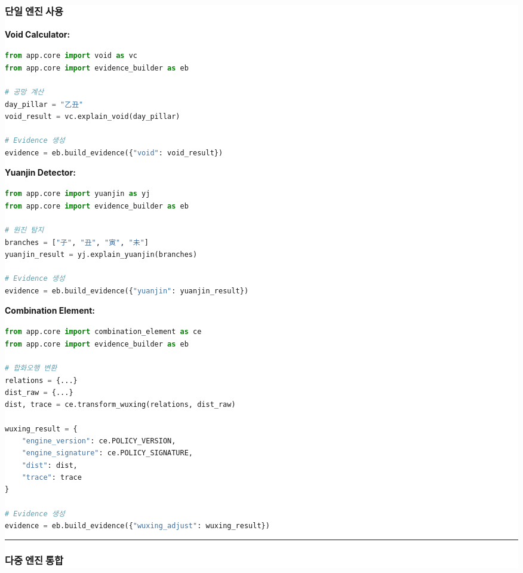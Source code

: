 ### 단일 엔진 사용

**Void Calculator:**
```python
from app.core import void as vc
from app.core import evidence_builder as eb

# 공망 계산
day_pillar = "乙丑"
void_result = vc.explain_void(day_pillar)

# Evidence 생성
evidence = eb.build_evidence({"void": void_result})
```

**Yuanjin Detector:**
```python
from app.core import yuanjin as yj
from app.core import evidence_builder as eb

# 원진 탐지
branches = ["子", "丑", "寅", "未"]
yuanjin_result = yj.explain_yuanjin(branches)

# Evidence 생성
evidence = eb.build_evidence({"yuanjin": yuanjin_result})
```

**Combination Element:**
```python
from app.core import combination_element as ce
from app.core import evidence_builder as eb

# 합화오행 변환
relations = {...}
dist_raw = {...}
dist, trace = ce.transform_wuxing(relations, dist_raw)

wuxing_result = {
    "engine_version": ce.POLICY_VERSION,
    "engine_signature": ce.POLICY_SIGNATURE,
    "dist": dist,
    "trace": trace
}

# Evidence 생성
evidence = eb.build_evidence({"wuxing_adjust": wuxing_result})
```

---

### 다중 엔진 통합

